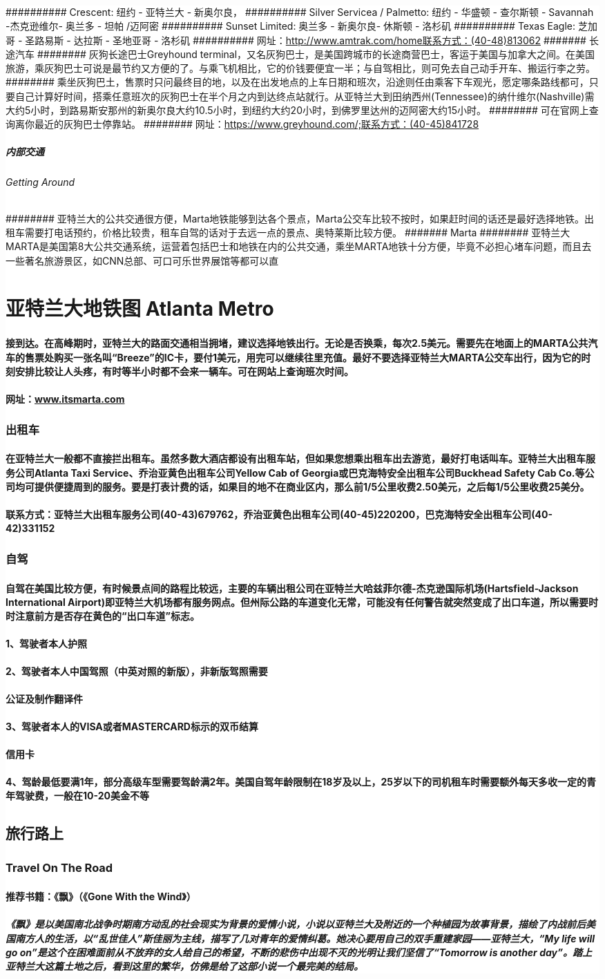 ########## Crescent: 纽约 - 亚特兰大 - 新奥尔良， 
########## Silver Servicea / Palmetto: 纽约 - 华盛顿 - 查尔斯顿 - Savannah -杰克逊维尔- 奥兰多 - 坦帕 /迈阿密
########## Sunset Limited: 奥兰多 - 新奥尔良- 休斯顿 - 洛杉矶
########## Texas Eagle: 芝加哥 - 圣路易斯 - 达拉斯 - 圣地亚哥 - 洛杉矶
########## 网址：http://www.amtrak.com/home联系方式：(40-48)813062
####### 长途汽车
######## 灰狗长途巴士Greyhound terminal，又名灰狗巴士，是美国跨城市的长途商营巴士，客运于美国与加拿大之间。在美国旅游，乘灰狗巴士可说是最节约又方便的了。与乘飞机相比，它的价钱要便宜一半；与自驾相比，则可免去自己动手开车、搬运行李之劳。
######## 乘坐灰狗巴土，售票时只问最终目的地，以及在出发地点的上车日期和班次，沿途则任由乘客下车观光，愿定哪条路线都可，只要自己计算好时间，搭乘任意班次的灰狗巴士在半个月之内到达终点站就行。从亚特兰大到田纳西州(Tennessee)的纳什维尔(Nashville)需大约5小时，到路易斯安那州的新奥尔良大约10.5小时，到纽约大约20小时，到佛罗里达州的迈阿密大约15小时。
######## 可在官网上查询离你最近的灰狗巴士停靠站。
######## 网址：https://www.greyhound.com/;联系方式：(40-45)841728
##### 内部交通
###### Getting Around
######## 亚特兰大的公共交通很方便，Marta地铁能够到达各个景点，Marta公交车比较不按时，如果赶时间的话还是最好选择地铁。出租车需要打电话预约，价格比较贵，租车自驾的话对于去远一点的景点、奥特莱斯比较方便。
####### Marta
######## 亚特兰大MARTA是美国第8大公共交通系统，运营着包括巴士和地铁在内的公共交通，乘坐MARTA地铁十分方便，毕竟不必担心堵车问题，而且去一些著名旅游景区，如CNN总部、可口可乐世界展馆等都可以直
# 亚特兰大地铁图 Atlanta Metro
#### 接到达。在高峰期时，亚特兰大的路面交通相当拥堵，建议选择地铁出行。无论是否换乘，每次2.5美元。需要先在地面上的MARTA公共汽车的售票处购买一张名叫“Breeze”的IC卡，要付1美元，用完可以继续往里充值。最好不要选择亚特兰大MARTA公交车出行，因为它的时刻安排比较让人头疼，有时等半小时都不会来一辆车。可在网站上查询班次时间。
#### 网址：www.itsmarta.com
### 出租车
#### 在亚特兰大一般都不直接拦出租车。虽然多数大酒店都设有出租车站，但如果您想乘出租车出去游览，最好打电话叫车。亚特兰大出租车服务公司Atlanta Taxi Service、乔治亚黄色出租车公司Yellow Cab of Georgia或巴克海特安全出租车公司Buckhead Safety Cab Co.等公司均可提供便捷周到的服务。要是打表计费的话，如果目的地不在商业区内，那么前1/5公里收费2.50美元，之后每1/5公里收费25美分。
#### 联系方式：亚特兰大出租车服务公司(40-43)679762，乔治亚黄色出租车公司(40-45)220200，巴克海特安全出租车公司(40-42)331152
### 自驾
#### 自驾在美国比较方便，有时候景点间的路程比较远，主要的车辆出租公司在亚特兰大哈兹菲尔德-杰克逊国际机场(Hartsfield-Jackson International Airport)即亚特兰大机场都有服务网点。但州际公路的车道变化无常，可能没有任何警告就突然变成了出口车道，所以需要时时注意前方是否存在黄色的“出口车道”标志。
#### 1、驾驶者本人护照
#### 2、驾驶者本人中国驾照（中英对照的新版），非新版驾照需要   
####      公证及制作翻译件
#### 3、驾驶者本人的VISA或者MASTERCARD标示的双币结算  
####      信用卡
#### 4、驾龄最低要满1年，部分高级车型需要驾龄满2年。美国自驾年龄限制在18岁及以上，25岁以下的司机租车时需要额外每天多收一定的青年驾驶费，一般在10-20美金不等
## 旅行路上
### Travel On The Road
#### 推荐书籍：《飘》（《Gone With the Wind》）
##### 《飘》是以美国南北战争时期南方动乱的社会现实为背景的爱情小说，小说以亚特兰大及附近的一个种植园为故事背景，描绘了内战前后美国南方人的生活，以“乱世佳人”斯佳丽为主线，描写了几对青年的爱情纠葛。她决心要用自己的双手重建家园——亚特兰大，“My life will go on”是这个在困难面前从不放弃的女人给自己的希望，不断的悲伤中出现不灭的光明让我们坚信了“Tomorrow is another day”。踏上亚特兰大这篇土地之后，看到这里的繁华，仿佛是给了这部小说一个最完美的结局。
